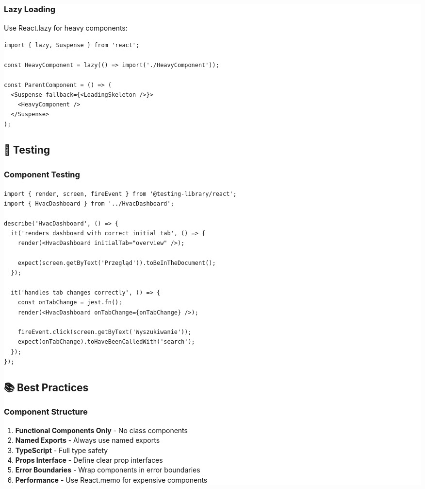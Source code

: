 ### Lazy Loading

Use React.lazy for heavy components:

```tsx
import { lazy, Suspense } from 'react';

const HeavyComponent = lazy(() => import('./HeavyComponent'));

const ParentComponent = () => (
  <Suspense fallback={<LoadingSkeleton />}>
    <HeavyComponent />
  </Suspense>
);
```

## 🧪 Testing

### Component Testing

```tsx
import { render, screen, fireEvent } from '@testing-library/react';
import { HvacDashboard } from '../HvacDashboard';

describe('HvacDashboard', () => {
  it('renders dashboard with correct initial tab', () => {
    render(<HvacDashboard initialTab="overview" />);
    
    expect(screen.getByText('Przegląd')).toBeInTheDocument();
  });
  
  it('handles tab changes correctly', () => {
    const onTabChange = jest.fn();
    render(<HvacDashboard onTabChange={onTabChange} />);
    
    fireEvent.click(screen.getByText('Wyszukiwanie'));
    expect(onTabChange).toHaveBeenCalledWith('search');
  });
});
```

## 📚 Best Practices

### Component Structure

1. **Functional Components Only** - No class components
2. **Named Exports** - Always use named exports
3. **TypeScript** - Full type safety
4. **Props Interface** - Define clear prop interfaces
5. **Error Boundaries** - Wrap components in error boundaries
6. **Performance** - Use React.memo for expensive components
